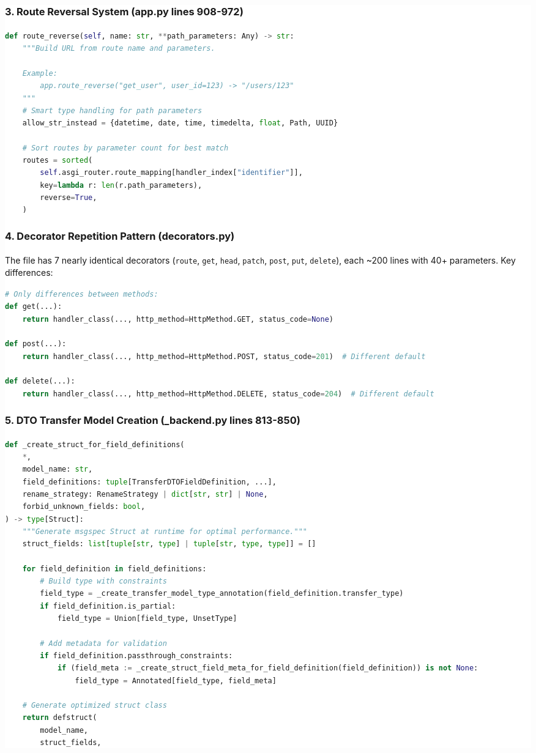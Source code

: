 ### 3. Route Reversal System (app.py lines 908-972)
```python
def route_reverse(self, name: str, **path_parameters: Any) -> str:
    """Build URL from route name and parameters.
    
    Example:
        app.route_reverse("get_user", user_id=123) -> "/users/123"
    """
    # Smart type handling for path parameters
    allow_str_instead = {datetime, date, time, timedelta, float, Path, UUID}
    
    # Sort routes by parameter count for best match
    routes = sorted(
        self.asgi_router.route_mapping[handler_index["identifier"]],
        key=lambda r: len(r.path_parameters),
        reverse=True,
    )
```

### 4. Decorator Repetition Pattern (decorators.py)
The file has 7 nearly identical decorators (`route`, `get`, `head`, `patch`, `post`, `put`, `delete`), each ~200 lines with 40+ parameters. Key differences:
```python
# Only differences between methods:
def get(...):
    return handler_class(..., http_method=HttpMethod.GET, status_code=None)

def post(...):
    return handler_class(..., http_method=HttpMethod.POST, status_code=201)  # Different default

def delete(...):
    return handler_class(..., http_method=HttpMethod.DELETE, status_code=204)  # Different default
```

### 5. DTO Transfer Model Creation (_backend.py lines 813-850)
```python
def _create_struct_for_field_definitions(
    *,
    model_name: str,
    field_definitions: tuple[TransferDTOFieldDefinition, ...],
    rename_strategy: RenameStrategy | dict[str, str] | None,
    forbid_unknown_fields: bool,
) -> type[Struct]:
    """Generate msgspec Struct at runtime for optimal performance."""
    struct_fields: list[tuple[str, type] | tuple[str, type, type]] = []
    
    for field_definition in field_definitions:
        # Build type with constraints
        field_type = _create_transfer_model_type_annotation(field_definition.transfer_type)
        if field_definition.is_partial:
            field_type = Union[field_type, UnsetType]
        
        # Add metadata for validation
        if field_definition.passthrough_constraints:
            if (field_meta := _create_struct_field_meta_for_field_definition(field_definition)) is not None:
                field_type = Annotated[field_type, field_meta]
                
    # Generate optimized struct class
    return defstruct(
        model_name,
        struct_fields,
```